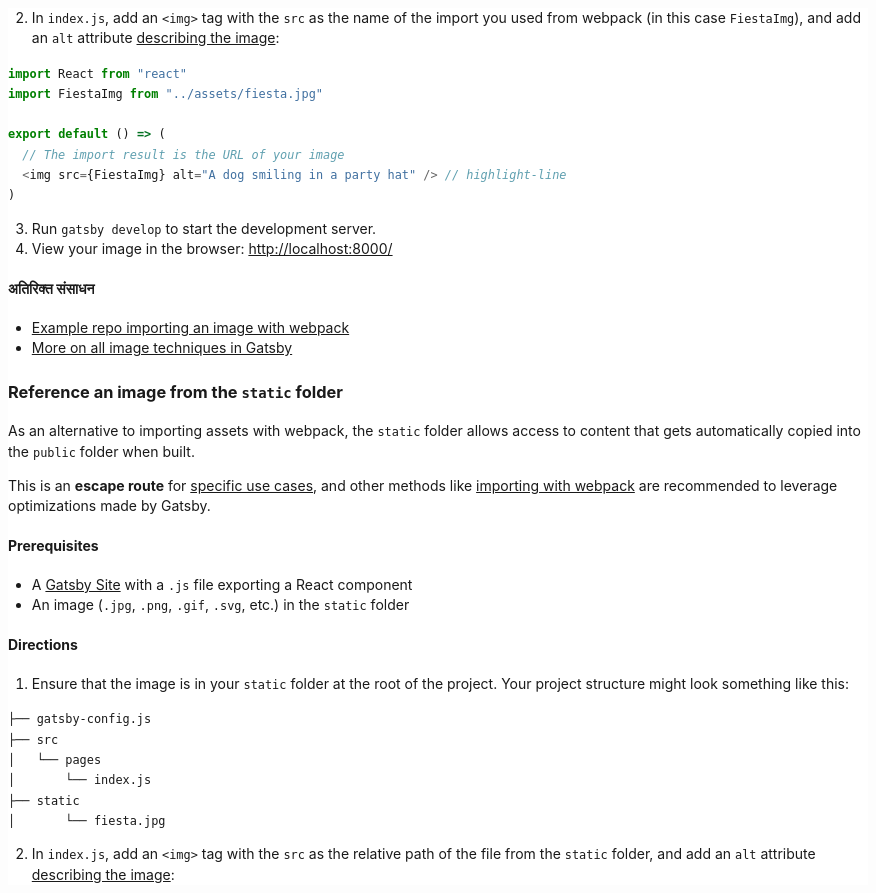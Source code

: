 2. In `index.js`, add an `<img>` tag with the `src` as the name of the import you used from webpack (in this case `FiestaImg`), and add an `alt` attribute [describing the image](https://webaim.org/techniques/alttext/):

```jsx:title=src/pages/index.js
import React from "react"
import FiestaImg from "../assets/fiesta.jpg"

export default () => (
  // The import result is the URL of your image
  <img src={FiestaImg} alt="A dog smiling in a party hat" /> // highlight-line
)
```

3. Run `gatsby develop` to start the development server.
4. View your image in the browser: <http://localhost:8000/>

#### अतिरिक्त संसाधन

- [Example repo importing an image with webpack](https://github.com/gatsbyjs/gatsby/tree/master/examples/recipe-webpack-image)
- [More on all image techniques in Gatsby](/docs/images-and-files/)

### Reference an image from the `static` folder

As an alternative to importing assets with webpack, the `static` folder allows access to content that gets automatically copied into the `public` folder when built.

This is an **escape route** for [specific use cases](/docs/static-folder/#when-to-use-the-static-folder), and other methods like [importing with webpack](#import-an-image-into-a-component-with-webpack) are recommended to leverage optimizations made by Gatsby.

<EggheadEmbed
  lessonLink="https://egghead.io/lessons/gatsby-use-a-local-image-from-the-static-folder-in-a-gatsby-component"
  lessonTitle="Use a local image from the static folder in a Gatsby component"
/>

#### Prerequisites

- A [Gatsby Site](/docs/quick-start) with a `.js` file exporting a React component
- An image (`.jpg`, `.png`, `.gif`, `.svg`, etc.) in the `static` folder

#### Directions

1. Ensure that the image is in your `static` folder at the root of the project. Your project structure might look something like this:

```
├── gatsby-config.js
├── src
│   └── pages
│       └── index.js
├── static
│       └── fiesta.jpg
```

2. In `index.js`, add an `<img>` tag with the `src` as the relative path of the file from the `static` folder, and add an `alt` attribute [describing the image](https://webaim.org/techniques/alttext/):
